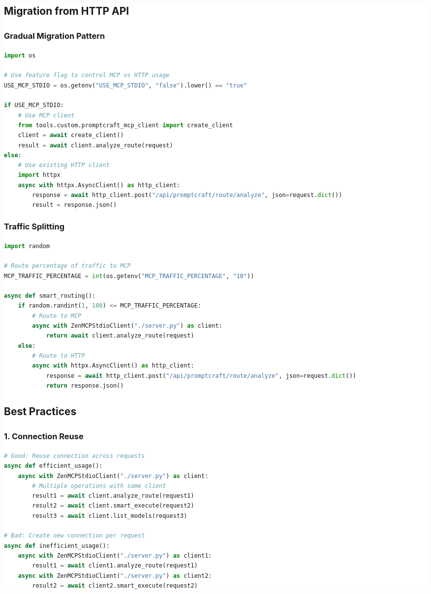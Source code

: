 ## Migration from HTTP API

### Gradual Migration Pattern

```python
import os

# Use feature flag to control MCP vs HTTP usage
USE_MCP_STDIO = os.getenv("USE_MCP_STDIO", "false").lower() == "true"

if USE_MCP_STDIO:
    # Use MCP client
    from tools.custom.promptcraft_mcp_client import create_client
    client = await create_client()
    result = await client.analyze_route(request)
else:
    # Use existing HTTP client
    import httpx
    async with httpx.AsyncClient() as http_client:
        response = await http_client.post("/api/promptcraft/route/analyze", json=request.dict())
        result = response.json()
```

### Traffic Splitting

```python
import random

# Route percentage of traffic to MCP
MCP_TRAFFIC_PERCENTAGE = int(os.getenv("MCP_TRAFFIC_PERCENTAGE", "10"))

async def smart_routing():
    if random.randint(1, 100) <= MCP_TRAFFIC_PERCENTAGE:
        # Route to MCP
        async with ZenMCPStdioClient("./server.py") as client:
            return await client.analyze_route(request)
    else:
        # Route to HTTP
        async with httpx.AsyncClient() as http_client:
            response = await http_client.post("/api/promptcraft/route/analyze", json=request.dict())
            return response.json()
```

## Best Practices

### 1. Connection Reuse

```python
# Good: Reuse connection across requests
async def efficient_usage():
    async with ZenMCPStdioClient("./server.py") as client:
        # Multiple operations with same client
        result1 = await client.analyze_route(request1)
        result2 = await client.smart_execute(request2)
        result3 = await client.list_models(request3)

# Bad: Create new connection per request
async def inefficient_usage():
    async with ZenMCPStdioClient("./server.py") as client1:
        result1 = await client1.analyze_route(request1)
    async with ZenMCPStdioClient("./server.py") as client2:
        result2 = await client2.smart_execute(request2)
```